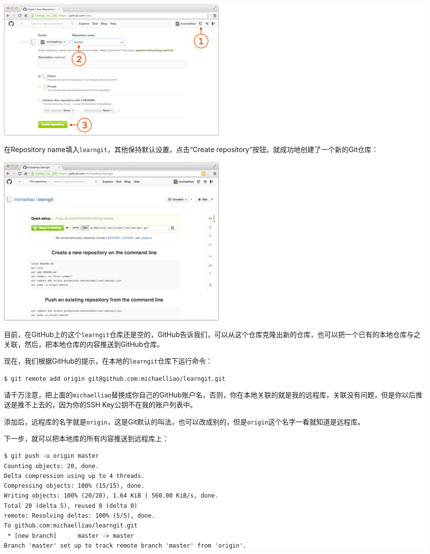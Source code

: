 ![github-create-repo-1](git.assets/0-1640511440033.png)



在Repository name填入`learngit`，其他保持默认设置，点击“Create repository”按钮，就成功地创建了一个新的Git仓库：

![github-create-repo-2](git.assets/0-1640511461814.png)

目前，在GitHub上的这个`learngit`仓库还是空的，GitHub告诉我们，可以从这个仓库克隆出新的仓库，也可以把一个已有的本地仓库与之关联，然后，把本地仓库的内容推送到GitHub仓库。

现在，我们根据GitHub的提示，在本地的`learngit`仓库下运行命令：

```shell
$ git remote add origin git@github.com:michaelliao/learngit.git
```

请千万注意，把上面的`michaelliao`替换成你自己的GitHub账户名，否则，你在本地关联的就是我的远程库，关联没有问题，但是你以后推送是推不上去的，因为你的SSH Key公钥不在我的账户列表中。

添加后，远程库的名字就是`origin`，这是Git默认的叫法，也可以改成别的，但是`origin`这个名字一看就知道是远程库。

下一步，就可以把本地库的所有内容推送到远程库上：

```shell
$ git push -u origin master
Counting objects: 20, done.
Delta compression using up to 4 threads.
Compressing objects: 100% (15/15), done.
Writing objects: 100% (20/20), 1.64 KiB | 560.00 KiB/s, done.
Total 20 (delta 5), reused 0 (delta 0)
remote: Resolving deltas: 100% (5/5), done.
To github.com:michaelliao/learngit.git
 * [new branch]      master -> master
Branch 'master' set up to track remote branch 'master' from 'origin'.
```
